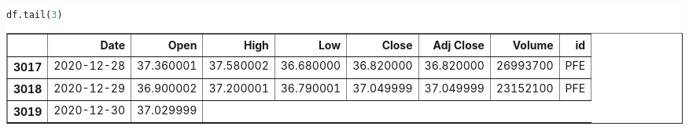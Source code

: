 </table>
</div>




```python
df.tail(3)
```




<div>
<style scoped>
    .dataframe tbody tr th:only-of-type {
        vertical-align: middle;
    }

    .dataframe tbody tr th {
        vertical-align: top;
    }

    .dataframe thead th {
        text-align: right;
    }
</style>
<table border="1" class="dataframe">
  <thead>
    <tr style="text-align: right;">
      <th></th>
      <th>Date</th>
      <th>Open</th>
      <th>High</th>
      <th>Low</th>
      <th>Close</th>
      <th>Adj Close</th>
      <th>Volume</th>
      <th>id</th>
    </tr>
  </thead>
  <tbody>
    <tr>
      <th>3017</th>
      <td>2020-12-28</td>
      <td>37.360001</td>
      <td>37.580002</td>
      <td>36.680000</td>
      <td>36.820000</td>
      <td>36.820000</td>
      <td>26993700</td>
      <td>PFE</td>
    </tr>
    <tr>
      <th>3018</th>
      <td>2020-12-29</td>
      <td>36.900002</td>
      <td>37.200001</td>
      <td>36.790001</td>
      <td>37.049999</td>
      <td>37.049999</td>
      <td>23152100</td>
      <td>PFE</td>
    </tr>
    <tr>
      <th>3019</th>
      <td>2020-12-30</td>
      <td>37.029999</td>